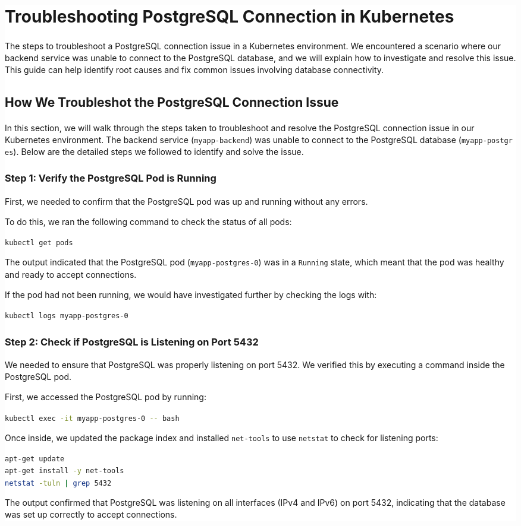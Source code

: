 # Troubleshooting PostgreSQL Connection in Kubernetes

The steps to troubleshoot a PostgreSQL connection issue in a Kubernetes environment. We encountered a scenario where our backend service was unable to connect to the PostgreSQL database, and we will explain how to investigate and resolve this issue. This guide can help identify root causes and fix common issues involving database connectivity.


## How We Troubleshot the PostgreSQL Connection Issue

In this section, we will walk through the steps taken to troubleshoot and resolve the PostgreSQL connection issue in our Kubernetes environment. The backend service (`myapp-backend`) was unable to connect to the PostgreSQL database (`myapp-postgres`). Below are the detailed steps we followed to identify and solve the issue.

### Step 1: Verify the PostgreSQL Pod is Running

First, we needed to confirm that the PostgreSQL pod was up and running without any errors.

To do this, we ran the following command to check the status of all pods:

```sh
kubectl get pods
```

The output indicated that the PostgreSQL pod (`myapp-postgres-0`) was in a `Running` state, which meant that the pod was healthy and ready to accept connections.

If the pod had not been running, we would have investigated further by checking the logs with:

```sh
kubectl logs myapp-postgres-0
```

### Step 2: Check if PostgreSQL is Listening on Port 5432

We needed to ensure that PostgreSQL was properly listening on port 5432. We verified this by executing a command inside the PostgreSQL pod.

First, we accessed the PostgreSQL pod by running:

```sh
kubectl exec -it myapp-postgres-0 -- bash
```

Once inside, we updated the package index and installed `net-tools` to use `netstat` to check for listening ports:

```sh
apt-get update
apt-get install -y net-tools
netstat -tuln | grep 5432
```

The output confirmed that PostgreSQL was listening on all interfaces (IPv4 and IPv6) on port 5432, indicating that the database was set up correctly to accept connections.
